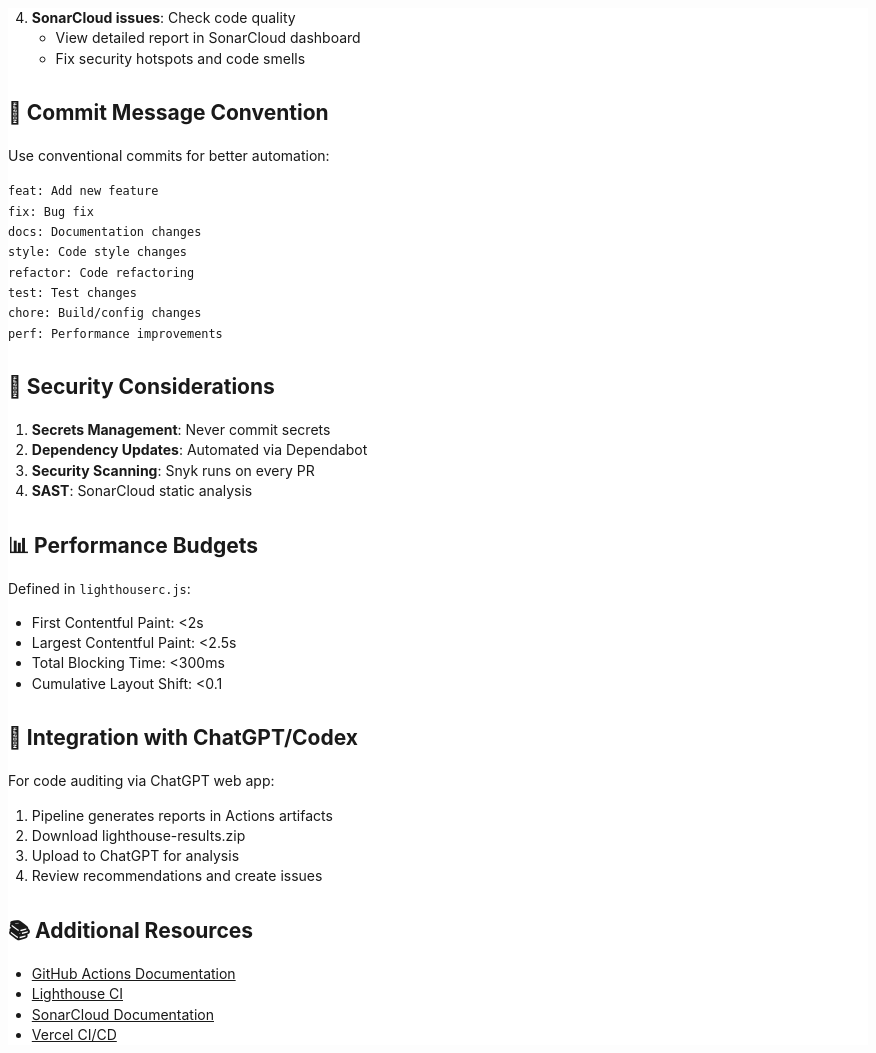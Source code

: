 4. **SonarCloud issues**: Check code quality
   - View detailed report in SonarCloud dashboard
   - Fix security hotspots and code smells

## 📝 Commit Message Convention

Use conventional commits for better automation:

```
feat: Add new feature
fix: Bug fix
docs: Documentation changes
style: Code style changes
refactor: Code refactoring
test: Test changes
chore: Build/config changes
perf: Performance improvements
```

## 🔐 Security Considerations

1. **Secrets Management**: Never commit secrets
2. **Dependency Updates**: Automated via Dependabot
3. **Security Scanning**: Snyk runs on every PR
4. **SAST**: SonarCloud static analysis

## 📊 Performance Budgets

Defined in `lighthouserc.js`:
- First Contentful Paint: <2s
- Largest Contentful Paint: <2.5s
- Total Blocking Time: <300ms
- Cumulative Layout Shift: <0.1

## 🎯 Integration with ChatGPT/Codex

For code auditing via ChatGPT web app:
1. Pipeline generates reports in Actions artifacts
2. Download lighthouse-results.zip
3. Upload to ChatGPT for analysis
4. Review recommendations and create issues

## 📚 Additional Resources

- [GitHub Actions Documentation](https://docs.github.com/en/actions)
- [Lighthouse CI](https://github.com/GoogleChrome/lighthouse-ci)
- [SonarCloud Documentation](https://docs.sonarcloud.io/)
- [Vercel CI/CD](https://vercel.com/docs/concepts/deployments/overview)
